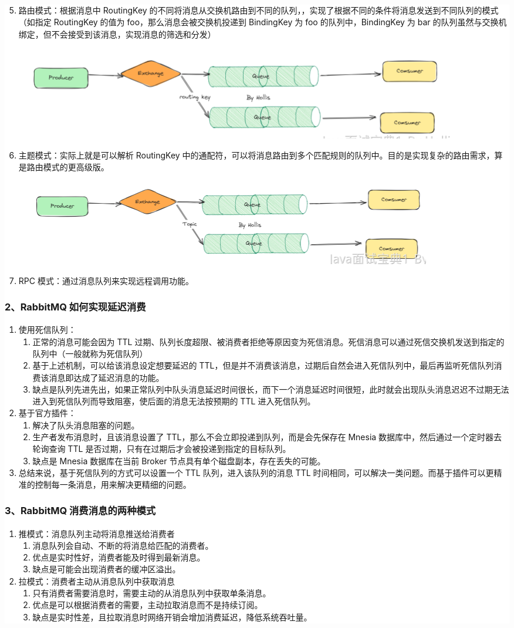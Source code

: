 5. 路由模式：根据消息中 RoutingKey 的不同将消息从交换机路由到不同的队列，，实现了根据不同的条件将消息发送到不同队列的模式（如指定 RoutingKey 的值为 foo，那么消息会被交换机投递到 BindingKey 为 foo 的队列中，BindingKey 为 bar 的队列虽然与交换机绑定，但不会接受到该消息，实现消息的筛选和分发）

    ![image-20230831005520229](assets/image-20230831005520229.png)

6. 主题模式：实际上就是可以解析 RoutingKey 中的通配符，可以将消息路由到多个匹配规则的队列中。目的是实现复杂的路由需求，算是路由模式的更高级版。

    ![image-20230831005905386](assets/image-20230831005905386.png)

7. RPC 模式：通过消息队列来实现远程调用功能。



### 2、RabbitMQ 如何实现延迟消费

1. 使用死信队列：
    1. 正常的消息可能会因为 TTL 过期、队列长度超限、被消费者拒绝等原因变为死信消息。死信消息可以通过死信交换机发送到指定的队列中（一般就称为死信队列）
    2. 基于上述机制，可以给该消息设定想要延迟的 TTL，但是并不消费该消息，过期后自然会进入死信队列中，最后再监听死信队列消费该消息即达成了延迟消息的功能。
    3. 缺点是队列先进先出，如果正常队列中队头消息延迟时间很长，而下一个消息延迟时间很短，此时就会出现队头消息迟迟不过期无法进入到死信队列而导致阻塞，使后面的消息无法按预期的 TTL 进入死信队列。
2. 基于官方插件：
    1. 解决了队头消息阻塞的问题。
    2. 生产者发布消息时，且该消息设置了 TTL，那么不会立即投递到队列，而是会先保存在 Mnesia 数据库中，然后通过一个定时器去轮询查询 TTL 是否过期，只有在过期后才会被投递到指定的目标队列。
    3. 缺点是 Mnesia 数据库在当前 Broker 节点具有单个磁盘副本，存在丢失的可能。
3. 总结来说，基于死信队列的方式可以设置一个 TTL 队列，进入该队列的消息 TTL 时间相同，可以解决一类问题。而基于插件可以更精准的控制每一条消息，用来解决更精细的问题。



### 3、RabbitMQ 消费消息的两种模式

1. 推模式：消息队列主动将消息推送给消费者
    1. 消息队列会自动、不断的将消息给匹配的消费者。
    2. 优点是实时性好，消费者能及时得到最新消息。
    3. 缺点是可能会出现消费者的缓冲区溢出。
2. 拉模式：消费者主动从消息队列中获取消息
    1. 只有消费者需要消息时，需要主动的从消息队列中获取单条消息。
    2. 优点是可以根据消费者的需要，主动拉取消息而不是持续订阅。
    3. 缺点是实时性差，且拉取消息时网络开销会增加消费延迟，降低系统吞吐量。
